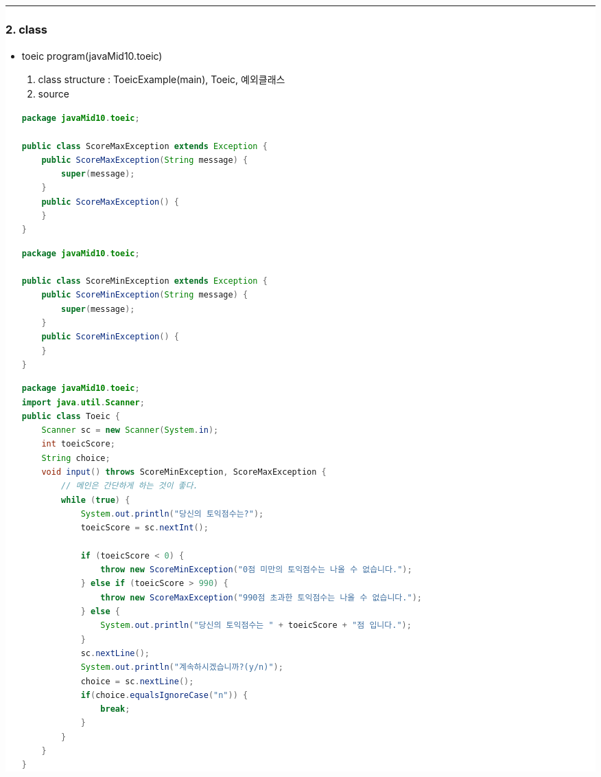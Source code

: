 
---

### 2. class

- toeic program(javaMid10.toeic)

  1. class structure : ToeicExample(main), Toeic, 예외클래스
  2. source

  ```java
  package javaMid10.toeic;

  public class ScoreMaxException extends Exception {
      public ScoreMaxException(String message) {
          super(message);
      }
      public ScoreMaxException() {
      }
  }
  ```

  ```java
  package javaMid10.toeic;

  public class ScoreMinException extends Exception {
      public ScoreMinException(String message) {
          super(message);
      }
      public ScoreMinException() {
      }
  }
  ```

  ```java
  package javaMid10.toeic;
  import java.util.Scanner;
  public class Toeic {
      Scanner sc = new Scanner(System.in);
      int toeicScore;
      String choice;
      void input() throws ScoreMinException, ScoreMaxException {
          // 메인은 간단하게 하는 것이 좋다.
          while (true) {
              System.out.println("당신의 토익점수는?");
              toeicScore = sc.nextInt();

              if (toeicScore < 0) {
                  throw new ScoreMinException("0점 미만의 토익점수는 나올 수 없습니다.");
              } else if (toeicScore > 990) {
                  throw new ScoreMaxException("990점 초과한 토익점수는 나올 수 없습니다.");
              } else {
                  System.out.println("당신의 토익점수는 " + toeicScore + "점 입니다.");
              }
              sc.nextLine();
              System.out.println("계속하시겠습니까?(y/n)");
              choice = sc.nextLine();
              if(choice.equalsIgnoreCase("n")) {
                  break;
              }
          }
      }
  }
  ```
